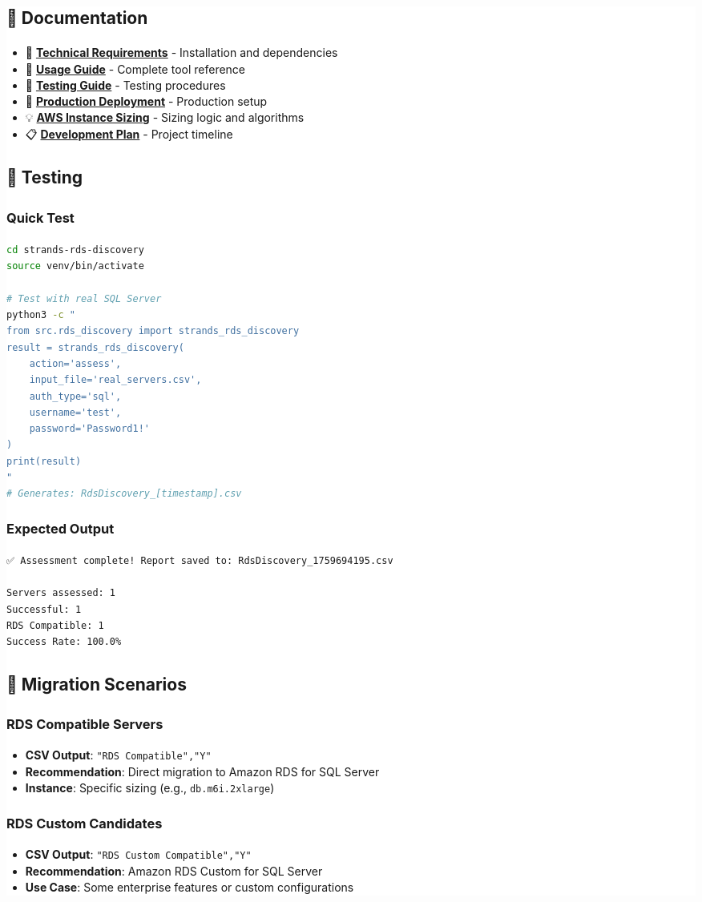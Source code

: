 ## **📄 Documentation**

- 🔧 **[Technical Requirements](TECHNICAL_REQUIREMENTS.md)** - Installation and dependencies
- 📖 **[Usage Guide](USAGE_GUIDE.md)** - Complete tool reference
- 🧪 **[Testing Guide](TESTING_GUIDE.md)** - Testing procedures
- 🚀 **[Production Deployment](PRODUCTION_DEPLOYMENT.md)** - Production setup
- 💡 **[AWS Instance Sizing](AWS_INSTANCE_SIZING.md)** - Sizing logic and algorithms
- 📋 **[Development Plan](strands-rds-discovery-tool-1month-plan.md)** - Project timeline

## **🧪 Testing**

### **Quick Test**
```bash
cd strands-rds-discovery
source venv/bin/activate

# Test with real SQL Server
python3 -c "
from src.rds_discovery import strands_rds_discovery
result = strands_rds_discovery(
    action='assess',
    input_file='real_servers.csv',
    auth_type='sql',
    username='test',
    password='Password1!'
)
print(result)
"
# Generates: RdsDiscovery_[timestamp].csv
```

### **Expected Output**
```
✅ Assessment complete! Report saved to: RdsDiscovery_1759694195.csv

Servers assessed: 1
Successful: 1
RDS Compatible: 1
Success Rate: 100.0%
```

## **🎯 Migration Scenarios**

### **RDS Compatible Servers**
- **CSV Output**: `"RDS Compatible","Y"`
- **Recommendation**: Direct migration to Amazon RDS for SQL Server
- **Instance**: Specific sizing (e.g., `db.m6i.2xlarge`)

### **RDS Custom Candidates**  
- **CSV Output**: `"RDS Custom Compatible","Y"`
- **Recommendation**: Amazon RDS Custom for SQL Server
- **Use Case**: Some enterprise features or custom configurations

